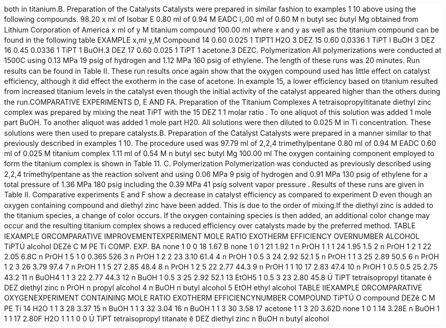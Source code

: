 both in titanium.B. Preparation of the Catalysts Catalysts were prepared in similar fashion to examples 1 10 above using the following compounds. 98.20 x ml of Isobar E 0.80 ml of 0.94 M EADC l,.00 ml of 0.60 M n butyl sec butyl Mg obtained from Lithium Corporation of America x ml of y M titanium compound 100.00 ml where x and y as well as the titanium compound can be found in the following table EXAMPLE x,ml y,M Compound 14 0.60 0.025 1 TIPT1 H2O 3 DEZ 15 0.60 0.0336 1 TiPT l BuOH 3 DEZ 16 0.45 0.0336 1 TiPT 1 BuOH.3 DEZ 17 0.60 0.025 1 TiPT 1 acetone.3 DEZC. Polymerization All polymerizations were conducted at 1500C using 0.13 MPa 19 psig of hydrogen and 1.12 MPa 160 psig of ethylene. The length of these runs was 20 minutes. Run results can be found in Table II. These run results once again show that the oxygen compound used has little effect on catalyst efficiency, although it did effect the exotherm in the case of acetone. In example 15, a lower efficiency based on titanium resulted from increased titanium levels in the catalyst even though the initial activity of the catalyst appeared higher than the others during the run.COMPARATIVE EXPERIMENTS D, E AND FA. Preparation of the Titanium Complexes A tetraisopropyltitanate diethyl zinc complex was prepared by mixing the neat TiPT with the 15 DEZ 1 1 molar ratio . To one aliquot of this solution was added 1 mole part BuOH. To another aliquot was added 1 mole part H20. All solutions were then diluted to 0.025 M in Ti concentration. These solutions were then used to prepare catalysts.B. Preparation of the Catalyst Catalysts were prepared in a manner similar to that previously described in examples 1 10. The procedure used was 97.79 ml of 2,2,4 trimethylpentane 0.80 ml of 0.94 M EADC 0.60 ml of 0.025 M titanium complex 1.11 ml of 0.54 M n butyl sec butyl Mg 100.00 ml The oxygen containing component employed to form the titanium complex is shown in Table 11. C. Polymerization Polymerization was conducted as previously described using 2,2,4 trimethylpentane as the reaction solvent and using 0.06 MPa 9 psig of hydrogen and 0.91 MPa 130 psig of ethylene for a total pressure of 1.36 MPa 180 psig including the 0.39 MPa 41 psig solvent vapor pressure . Results of these runs are given in Table II. Comparative experiments E and F show a decrease in catalyst efficiency as compared to experiment D even though an oxygen containing compound and diethyl zinc have been added. This is due to the order of mixing.If the diethyl zinc is added to the titanium species, a change of color occurs. If the oxygen containing species is then added, an additional color change may occur and the resulting titanium complex shows a reduced efficiency over catalysts made by the preferred method. TABLE IEXAMPLE ORCOMPARATIVE IMPROVEMENTEXPERIMENT MOLE RATIO EXOTHERM EFFICIENCY OVERNUMBER ALCOHOL TiPTÚ alcohol DEZê C M PE Ti COMP. EXP. BA none 1 0 0 18 1.67 B none 1 0 1 21 1.92 1 n PrOH 1 1 1 24 1.95 1.5 2 n PrOH 1 2 1 22 2.05 6.8C n PrOH 1 5 1 0 0.365 526 3 n PrOH 1 2 2 23 3.10 61.4 4 n PrOH 1 0.5 3 24 2.92 52.1 5 n PrOH 1 1 3 25 2.89 50.5 6 n PrOH 1 2 3 26 3.79 97.4 7 n PrOH 1 1 5 27 2.85 48.4 8 n PrOH 1 2 5 22 2.77 44.3 9 n PrOH 1 1 10 17 2.83 47.4 10 n PrOH 1 0.5 0.5 25 2.75 43.2 11 n BuOH4 1 1 3 22 2.77 44.3 12 n BuOH 1 0.5 3 25 2.92 52.1 13 EtOH5 1 0.5 3 23 2.80 45.8 Ú TiPT tetraisopropyl titanate ê DEZ diethyl zinc n PrOH n propyl alcohol 4 n BuOH n butyl alcohol 5 EtOH ethyl alcohol TABLE IIEXAMPLE ORCOMPARATIVE OXYGENEXPERIMENT CONTAINING MOLE RATIO EXOTHERM EFFICIENCYNUMBER COMPOUND TiPTÚ O compound DEZê C M PE Ti 14 H2O 1 1 3 28 3.37 15 n BuOH 1 1 3 32 3.04 16 n BuOH 1 1 3 30 3.58 17 acetone 1 1 3 20 3.62D none 1 0 1 14 3.28E n BuOH 1 1 1 17 2.80F H2O 1 1 1 0 0 Ú TiPT tetraisopropyl titanate ê DEZ diethyl zinc n BuOH n butyl alcohol